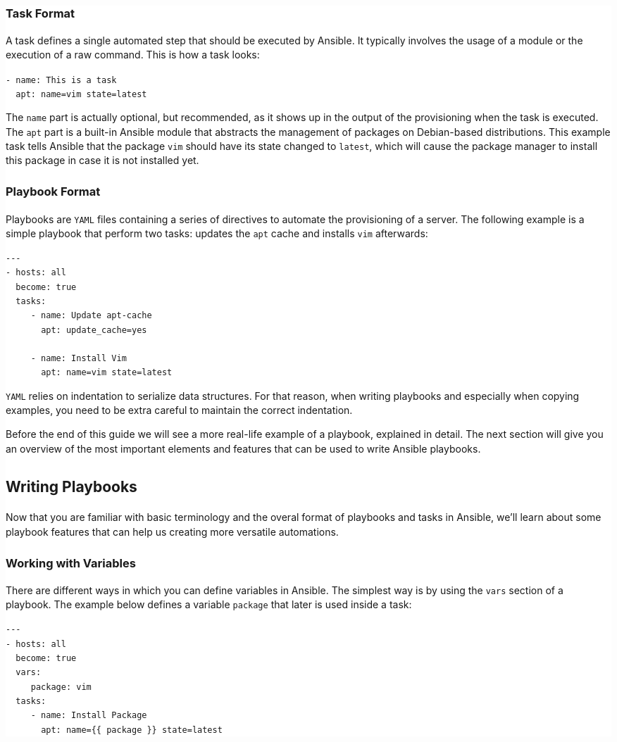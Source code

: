 ### Task Format

A task defines a single automated step that should be executed by Ansible. It typically involves the usage of a module or the execution of a raw command. This is how a task looks:

```
- name: This is a task
  apt: name=vim state=latest
```

The `name` part is actually optional, but recommended, as it shows up in the output of the provisioning when the task is executed. The `apt` part is a built-in Ansible module that abstracts the management of packages on Debian-based distributions. This example task tells Ansible that the package `vim` should have its state changed to `latest`, which will cause the package manager to install this package in case it is not installed yet.

### Playbook Format

Playbooks are `YAML` files containing a series of directives to automate the provisioning of a server. The following example is a simple playbook that perform two tasks: updates the `apt` cache and installs `vim` afterwards:

```
---
- hosts: all
  become: true
  tasks:
     - name: Update apt-cache 
       apt: update_cache=yes

     - name: Install Vim
       apt: name=vim state=latest
```

`YAML` relies on indentation to serialize data structures. For that reason, when writing playbooks and especially when copying examples, you need to be extra careful to maintain the correct indentation.

Before the end of this guide we will see a more real-life example of a playbook, explained in detail. The next section will give you an overview of the most important elements and features that can be used to write Ansible playbooks.

## Writing Playbooks

Now that you are familiar with basic terminology and the overal format of playbooks and tasks in Ansible, we’ll learn about some playbook features that can help us creating more versatile automations.

### Working with Variables

There are different ways in which you can define variables in Ansible. The simplest way is by using the `vars` section of a playbook. The example below defines a variable `package` that later is used inside a task:

```
---
- hosts: all
  become: true
  vars:
     package: vim
  tasks:
     - name: Install Package
       apt: name={{ package }} state=latest
```
